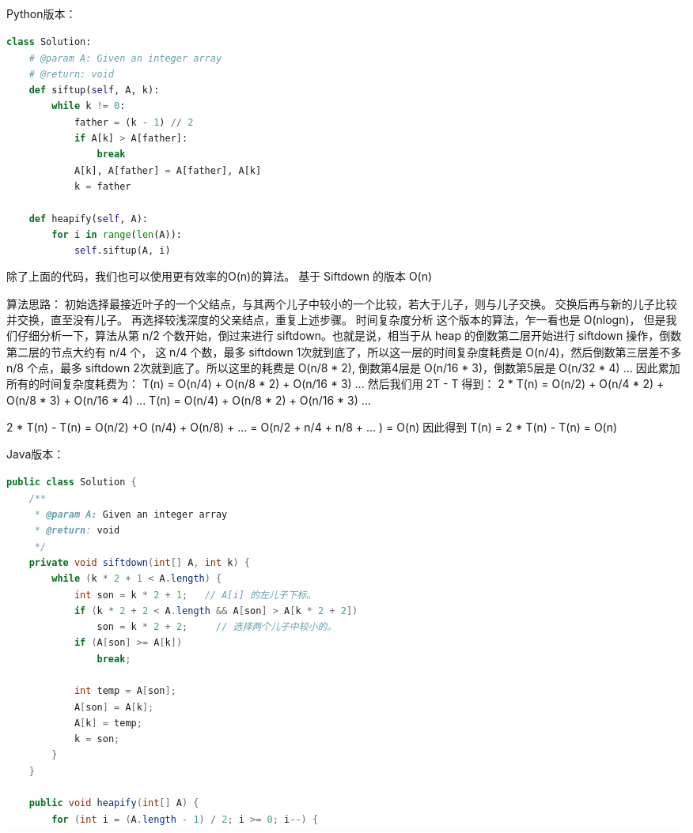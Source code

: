 Python版本：

```python
class Solution:
    # @param A: Given an integer array
    # @return: void
    def siftup(self, A, k):
        while k != 0:
            father = (k - 1) // 2
            if A[k] > A[father]:
                break
            A[k], A[father] = A[father], A[k]
            k = father
            
    def heapify(self, A):
        for i in range(len(A)):
            self.siftup(A, i)
```



除了上面的代码，我们也可以使用更有效率的O(n)的算法。
基于 Siftdown 的版本 O(n)

算法思路：
初始选择最接近叶子的一个父结点，与其两个儿子中较小的一个比较，若大于儿子，则与儿子交换。
交换后再与新的儿子比较并交换，直至没有儿子。
再选择较浅深度的父亲结点，重复上述步骤。
时间复杂度分析
这个版本的算法，乍一看也是 O(nlogn)， 但是我们仔细分析一下，算法从第 n/2 个数开始，倒过来进行 siftdown。也就是说，相当于从 heap 的倒数第二层开始进行 siftdown 操作，倒数第二层的节点大约有 n/4 个， 这 n/4 个数，最多 siftdown 1次就到底了，所以这一层的时间复杂度耗费是 O(n/4)，然后倒数第三层差不多 n/8 个点，最多 siftdown 2次就到底了。所以这里的耗费是 O(n/8 * 2), 倒数第4层是 O(n/16 * 3)，倒数第5层是 O(n/32 * 4) ... 因此累加所有的时间复杂度耗费为：
T(n) = O(n/4) + O(n/8 * 2) + O(n/16 * 3) ...
然后我们用 2T - T 得到：
2 * T(n) = O(n/2) + O(n/4 * 2) + O(n/8 * 3) + O(n/16 * 4) ...
T(n) = O(n/4) + O(n/8 * 2) + O(n/16 * 3) ...

2 * T(n) - T(n) = O(n/2) +O (n/4) + O(n/8) + ...
= O(n/2 + n/4 + n/8 + ... )
= O(n)
因此得到 T(n) = 2 * T(n) - T(n) = O(n)



Java版本：

```java
public class Solution {
    /**
     * @param A: Given an integer array
     * @return: void
     */
    private void siftdown(int[] A, int k) {
        while (k * 2 + 1 < A.length) {
            int son = k * 2 + 1;   // A[i] 的左儿子下标。
            if (k * 2 + 2 < A.length && A[son] > A[k * 2 + 2])
                son = k * 2 + 2;     // 选择两个儿子中较小的。
            if (A[son] >= A[k])      
                break;
            
            int temp = A[son];
            A[son] = A[k];
            A[k] = temp;
            k = son;
        }
    }
    
    public void heapify(int[] A) {
        for (int i = (A.length - 1) / 2; i >= 0; i--) {
```